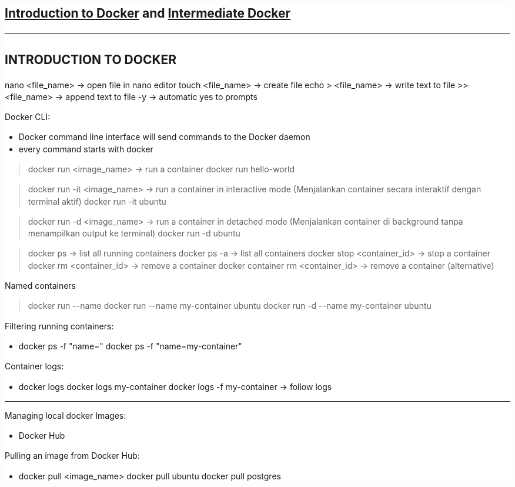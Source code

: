 ## [Introduction to Docker](https://app.datacamp.com/learn/courses/introduction-to-docker) and [Intermediate Docker](https://app.datacamp.com/learn/courses/intermediate-docker)


----------------------------------------------------------------------------
INTRODUCTION TO DOCKER                                                   
----------------------------------------------------------------------------
nano <file_name> -> open file in nano editor
touch <file_name> -> create file
echo <text> > <file_name> -> write text to file
<command> >> <file_name> -> append text to file
<command> -y -> automatic yes to prompts

Docker CLI:
- Docker command line interface will send commands to the Docker daemon
- every command starts with docker

> docker run <image_name> -> run a container
> docker run hello-world

> docker run -it <image_name> -> run a container in interactive mode (Menjalankan container secara interaktif dengan terminal aktif)
> docker run -it ubuntu

> docker run -d <image_name> -> run a container in detached mode (Menjalankan container di background tanpa menampilkan output ke terminal)
> docker run -d ubuntu

> docker ps -> list all running containers
> docker ps -a -> list all containers
> docker stop <container_id> -> stop a container
> docker rm <container_id> -> remove a container
> docker container rm <container_id> -> remove a container (alternative)

Named containers
> docker run --name <container-name> <image-name>
  docker run --name my-container ubuntu
  docker run -d --name my-container ubuntu

Filtering running containers:
- docker ps -f "name=<container-name>"
    docker ps -f "name=my-container"

Container logs:
- docker logs <container-id>
    docker logs my-container
    docker logs -f my-container -> follow logs

----------------------------------------------------------------------------
Managing local docker Images:
- Docker Hub

Pulling an image from Docker Hub:
- docker pull <image_name>
    docker pull ubuntu
    docker pull postgres
